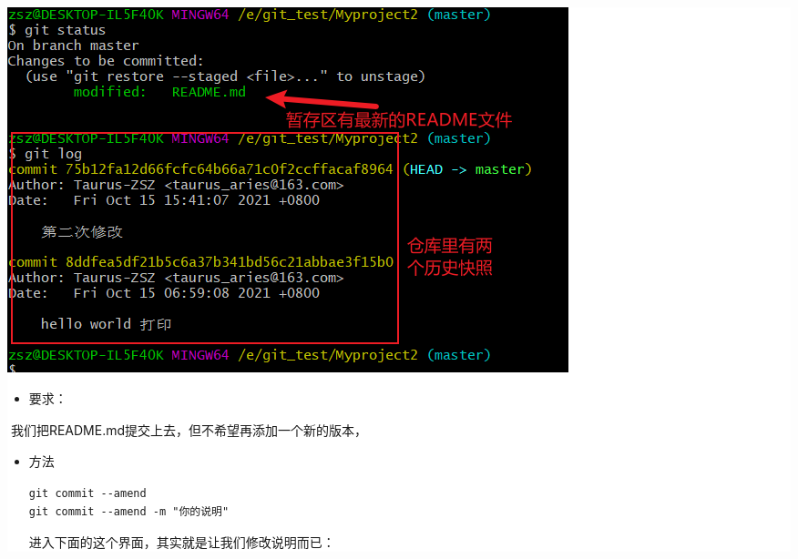![image-20211015162051247](git-learn-note/image-20211015162051247.png)



- 要求：

​	我们把README.md提交上去，但不希望再添加一个新的版本，

- 方法

  ```shell
  git commit --amend
  git commit --amend -m "你的说明"
  ```

  进入下面的这个界面，其实就是让我们修改说明而已：
